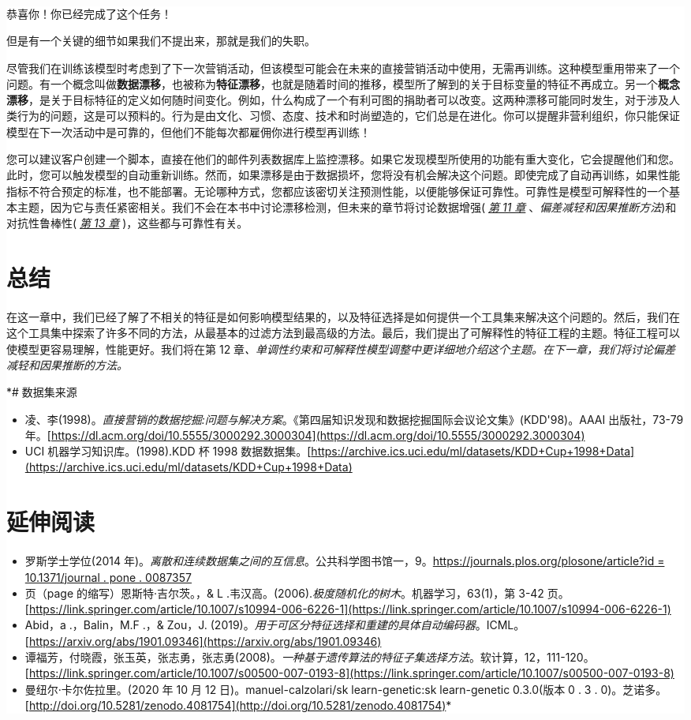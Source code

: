 恭喜你！你已经完成了这个任务！

但是有一个关键的细节如果我们不提出来，那就是我们的失职。

尽管我们在训练该模型时考虑到了下一次营销活动，但该模型可能会在未来的直接营销活动中使用，无需再训练。这种模型重用带来了一个问题。有一个概念叫做**数据漂移**，也被称为**特征漂移**，也就是随着时间的推移，模型所了解到的关于目标变量的特征不再成立。另一个**概念漂移**，是关于目标特征的定义如何随时间变化。例如，什么构成了一个有利可图的捐助者可以改变。这两种漂移可能同时发生，对于涉及人类行为的问题，这是可以预料的。行为是由文化、习惯、态度、技术和时尚塑造的，它们总是在进化。你可以提醒非营利组织，你只能保证模型在下一次活动中是可靠的，但他们不能每次都雇佣你进行模型再训练！

您可以建议客户创建一个脚本，直接在他们的邮件列表数据库上监控漂移。如果它发现模型所使用的功能有重大变化，它会提醒他们和您。此时，您可以触发模型的自动重新训练。然而，如果漂移是由于数据损坏，您将没有机会解决这个问题。即使完成了自动再训练，如果性能指标不符合预定的标准，也不能部署。无论哪种方式，您都应该密切关注预测性能，以便能够保证可靠性。可靠性是模型可解释性的一个基本主题，因为它与责任紧密相关。我们不会在本书中讨论漂移检测，但未来的章节将讨论数据增强( [*第 11 章*](B16383_11_ePub_RK.xhtml#_idTextAnchor231) 、*偏差减轻和因果推断方法*)和对抗性鲁棒性( [*第 13 章*](B16383_13_ePub_RK.xhtml#_idTextAnchor284) )，这些都与可靠性有关。

# 总结

在这一章中，我们已经了解了不相关的特征是如何影响模型结果的，以及特征选择是如何提供一个工具集来解决这个问题的。然后，我们在这个工具集中探索了许多不同的方法，从最基本的过滤方法到最高级的方法。最后，我们提出了可解释性的特征工程的主题。特征工程可以使模型更容易理解，性能更好。我们将在第 12 章[](B16383_12_ePub_RK.xhtml#_idTextAnchor261)*、*单调性约束和可解释性模型调整*中更详细地介绍这个主题。在下一章，我们将讨论偏差减轻和因果推断的方法。*

 *# 数据集来源

*   凌、李(1998)。*直接营销的数据挖掘:问题与解决方案*。《第四届知识发现和数据挖掘国际会议论文集》(KDD'98)。AAAI 出版社，73-79 年。[https://dl.acm.org/doi/10.5555/3000292.3000304](https://dl.acm.org/doi/10.5555/3000292.3000304)
*   UCI 机器学习知识库。(1998).KDD 杯 1998 数据数据集。[https://archive.ics.uci.edu/ml/datasets/KDD+Cup+1998+Data](https://archive.ics.uci.edu/ml/datasets/KDD+Cup+1998+Data)

# 延伸阅读

*   罗斯学士学位(2014 年)。*离散和连续数据集之间的互信息*。公共科学图书馆一，9。[https://journals.plos.org/plosone/article?id = 10.1371/journal . pone . 0087357](https://journals.plos.org/plosone/article?id=10.1371/journal.pone.0087357)
*   页（page 的缩写）恩斯特·吉尔茨。，& L .韦汉高。(2006).*极度随机化的树木*。机器学习，63(1)，第 3-42 页。[https://link.springer.com/article/10.1007/s10994-006-6226-1](https://link.springer.com/article/10.1007/s10994-006-6226-1)
*   Abid，a .，Balin，M.F .，& Zou，J. (2019)。*用于可区分特征选择和重建的具体自动编码器*。ICML。[https://arxiv.org/abs/1901.09346](https://arxiv.org/abs/1901.09346)
*   谭福芳，付晓霞，张玉英，张志勇，张志勇(2008)。*一种基于遗传算法的特征子集选择方法*。软计算，12，111-120。[https://link.springer.com/article/10.1007/s00500-007-0193-8](https://link.springer.com/article/10.1007/s00500-007-0193-8)
*   曼纽尔·卡尔佐拉里。(2020 年 10 月 12 日)。manuel-calzolari/sk learn-genetic:sk learn-genetic 0.3.0(版本 0 . 3 . 0)。芝诺多。[http://doi.org/10.5281/zenodo.4081754](http://doi.org/10.5281/zenodo.4081754)*